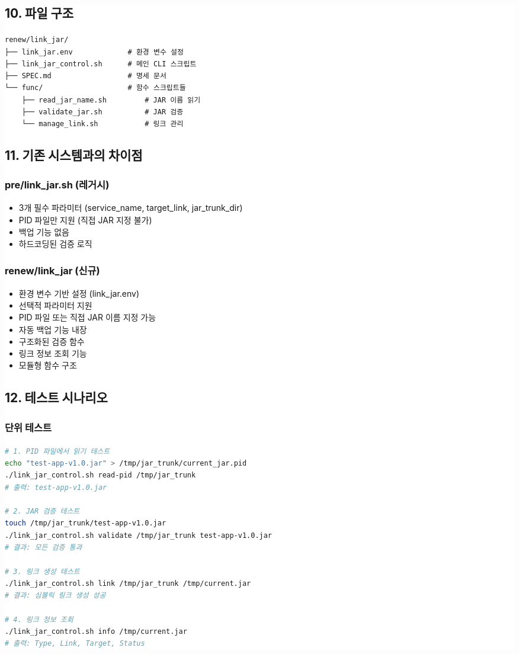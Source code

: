## 10. 파일 구조

```
renew/link_jar/
├── link_jar.env             # 환경 변수 설정
├── link_jar_control.sh      # 메인 CLI 스크립트
├── SPEC.md                  # 명세 문서
└── func/                    # 함수 스크립트들
    ├── read_jar_name.sh         # JAR 이름 읽기
    ├── validate_jar.sh          # JAR 검증
    └── manage_link.sh           # 링크 관리
```

## 11. 기존 시스템과의 차이점

### pre/link_jar.sh (레거시)
- 3개 필수 파라미터 (service_name, target_link, jar_trunk_dir)
- PID 파일만 지원 (직접 JAR 지정 불가)
- 백업 기능 없음
- 하드코딩된 검증 로직

### renew/link_jar (신규)
- 환경 변수 기반 설정 (link_jar.env)
- 선택적 파라미터 지원
- PID 파일 또는 직접 JAR 이름 지정 가능
- 자동 백업 기능 내장
- 구조화된 검증 함수
- 링크 정보 조회 기능
- 모듈형 함수 구조

## 12. 테스트 시나리오

### 단위 테스트
```bash
# 1. PID 파일에서 읽기 테스트
echo "test-app-v1.0.jar" > /tmp/jar_trunk/current_jar.pid
./link_jar_control.sh read-pid /tmp/jar_trunk
# 출력: test-app-v1.0.jar

# 2. JAR 검증 테스트
touch /tmp/jar_trunk/test-app-v1.0.jar
./link_jar_control.sh validate /tmp/jar_trunk test-app-v1.0.jar
# 결과: 모든 검증 통과

# 3. 링크 생성 테스트
./link_jar_control.sh link /tmp/jar_trunk /tmp/current.jar
# 결과: 심볼릭 링크 생성 성공

# 4. 링크 정보 조회
./link_jar_control.sh info /tmp/current.jar
# 출력: Type, Link, Target, Status
```
